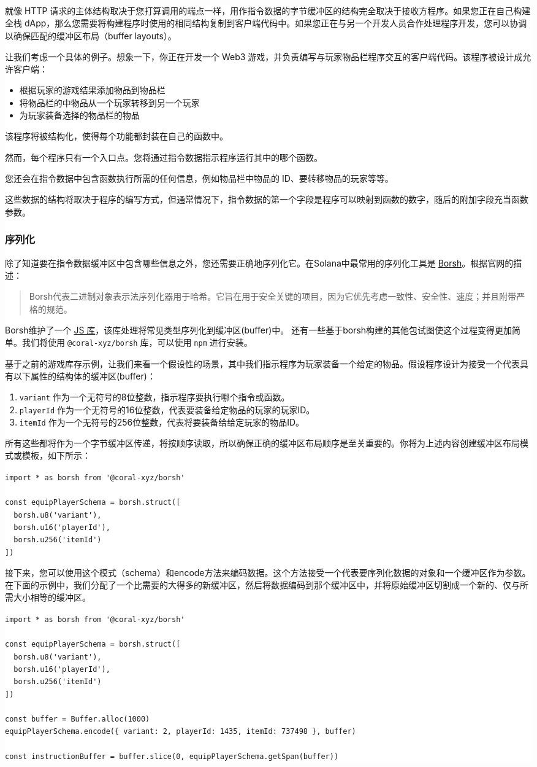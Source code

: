 就像 HTTP 请求的主体结构取决于您打算调用的端点一样，用作指令数据的字节缓冲区的结构完全取决于接收方程序。如果您正在自己构建全栈 dApp，那么您需要将构建程序时使用的相同结构复制到客户端代码中。如果您正在与另一个开发人员合作处理程序开发，您可以协调以确保匹配的缓冲区布局（buffer layouts）。

让我们考虑一个具体的例子。想象一下，你正在开发一个 Web3 游戏，并负责编写与玩家物品栏程序交互的客户端代码。该程序被设计成允许客户端：

* 根据玩家的游戏结果添加物品到物品栏
* 将物品栏的中物品从一个玩家转移到另一个玩家
* 为玩家装备选择的物品栏的物品

该程序将被结构化，使得每个功能都封装在自己的函数中。

然而，每个程序只有一个入口点。您将通过指令数据指示程序运行其中的哪个函数。

您还会在指令数据中包含函数执行所需的任何信息，例如物品栏中物品的 ID、要转移物品的玩家等等。

这些数据的结构将取决于程序的编写方式，但通常情况下，指令数据的第一个字段是程序可以映射到函数的数字，随后的附加字段充当函数参数。

### 序列化

除了知道要在指令数据缓冲区中包含哪些信息之外，您还需要正确地序列化它。在Solana中最常用的序列化工具是 [Borsh](https://borsh.io)。根据官网的描述：

> Borsh代表二进制对象表示法序列化器用于哈希。它旨在用于安全关键的项目，因为它优先考虑一致性、安全性、速度；并且附带严格的规范。

Borsh维护了一个 [JS 库](https://github.com/near/borsh-js)，该库处理将常见类型序列化到缓冲区(buffer)中。 还有一些基于borsh构建的其他包试图使这个过程变得更加简单。我们将使用 `@coral-xyz/borsh` 库，可以使用 `npm` 进行安装。

基于之前的游戏库存示例，让我们来看一个假设性的场景，其中我们指示程序为玩家装备一个给定的物品。假设程序设计为接受一个代表具有以下属性的结构体的缓冲区(buffer)：

1. `variant` 作为一个无符号的8位整数，指示程序要执行哪个指令或函数。
2. `playerId` 作为一个无符号的16位整数，代表要装备给定物品的玩家的玩家ID。
3. `itemId` 作为一个无符号的256位整数，代表将要装备给给定玩家的物品ID。

所有这些都将作为一个字节缓冲区传递，将按顺序读取，所以确保正确的缓冲区布局顺序是至关重要的。你将为上述内容创建缓冲区布局模式或模板，如下所示：

```tsx
import * as borsh from '@coral-xyz/borsh'

const equipPlayerSchema = borsh.struct([
  borsh.u8('variant'),
  borsh.u16('playerId'),
  borsh.u256('itemId')
])
```

接下来，您可以使用这个模式（schema）和encode方法来编码数据。这个方法接受一个代表要序列化数据的对象和一个缓冲区作为参数。在下面的示例中，我们分配了一个比需要的大得多的新缓冲区，然后将数据编码到那个缓冲区中，并将原始缓冲区切割成一个新的、仅与所需大小相等的缓冲区。

```tsx
import * as borsh from '@coral-xyz/borsh'

const equipPlayerSchema = borsh.struct([
  borsh.u8('variant'),
  borsh.u16('playerId'),
  borsh.u256('itemId')
])

const buffer = Buffer.alloc(1000)
equipPlayerSchema.encode({ variant: 2, playerId: 1435, itemId: 737498 }, buffer)

const instructionBuffer = buffer.slice(0, equipPlayerSchema.getSpan(buffer))
```
